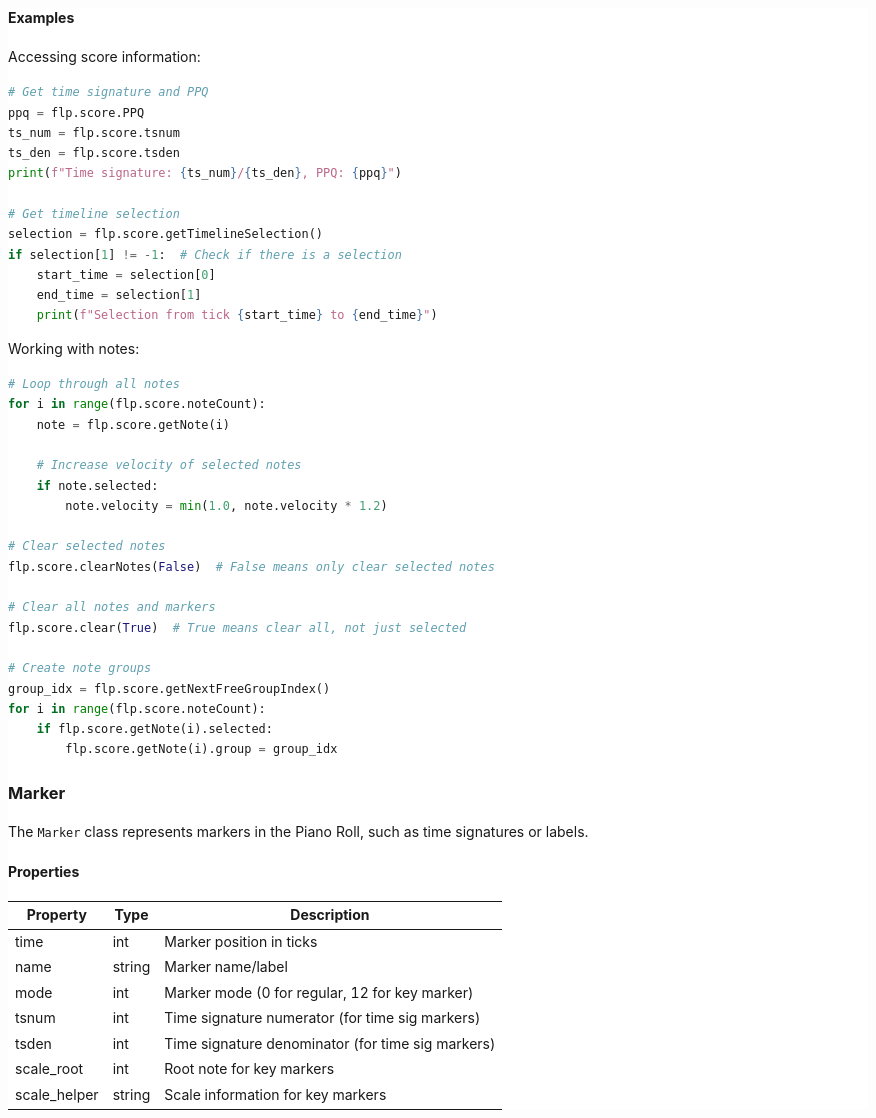 #### Examples

Accessing score information:

```python
# Get time signature and PPQ
ppq = flp.score.PPQ
ts_num = flp.score.tsnum
ts_den = flp.score.tsden
print(f"Time signature: {ts_num}/{ts_den}, PPQ: {ppq}")

# Get timeline selection
selection = flp.score.getTimelineSelection()
if selection[1] != -1:  # Check if there is a selection
    start_time = selection[0]
    end_time = selection[1]
    print(f"Selection from tick {start_time} to {end_time}")
```

Working with notes:

```python
# Loop through all notes
for i in range(flp.score.noteCount):
    note = flp.score.getNote(i)
    
    # Increase velocity of selected notes
    if note.selected:
        note.velocity = min(1.0, note.velocity * 1.2)

# Clear selected notes
flp.score.clearNotes(False)  # False means only clear selected notes

# Clear all notes and markers
flp.score.clear(True)  # True means clear all, not just selected

# Create note groups
group_idx = flp.score.getNextFreeGroupIndex()
for i in range(flp.score.noteCount):
    if flp.score.getNote(i).selected:
        flp.score.getNote(i).group = group_idx
```

### Marker

The `Marker` class represents markers in the Piano Roll, such as time signatures or labels.

#### Properties

| Property  | Type    | Description                                     |
|-----------|---------|-------------------------------------------------|
| time      | int     | Marker position in ticks                       |
| name      | string  | Marker name/label                              |
| mode      | int     | Marker mode (0 for regular, 12 for key marker) |
| tsnum     | int     | Time signature numerator (for time sig markers)|
| tsden     | int     | Time signature denominator (for time sig markers)|
| scale_root| int     | Root note for key markers                      |
| scale_helper| string| Scale information for key markers              |
